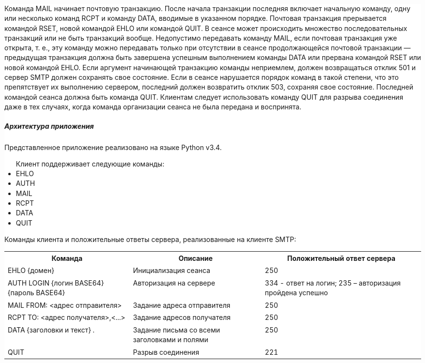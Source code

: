 <p>Команда MAIL начинает почтовую транзакцию. После начала транзакции последняя включает начальную команду,
одну или несколько команд RCPT и команду DATA, вводимые в указанном порядке.
Почтовая транзакция прерывается командой RSET, новой командой EHLO или командой QUIT.
В сеансе может происходить множество последовательных транзакций или не быть транзакций вообще.
Недопустимо передавать команду MAIL, если почтовая транзакция уже открыта, т. е., эту команду можно
передавать только при отсутствии в сеансе продолжающейся почтовой транзакции —
предыдущая транзакция должна быть завершена успешным выполнением команды
DATA или прервана командой RSET или новой командой EHLO. Если аргумент начинающей транзакцию команды неприемлем, должен возвращаться отклик 501 и сервер SMTP должен сохранять свое состояние. Если в сеансе нарушается порядок команд в такой степени, что это препятствует их выполнению сервером, последний должен возвратить отклик 503, сохраняя свое состояние. Последней командой сеанса должна быть команда QUIT. Клиентам следует использовать команду QUIT для разрыва соединения даже в тех случаях, когда команда организации сеанса не была передана и воспринята.
</p>


<h5>Архитектура приложения</h5>

<p>Представленное приложение реализовано на языке Python v3.4.</p>
<ul>Клиент поддерживает следующие команды:
    <li>EHLO</li>
    <li>AUTH</li>
    <li>MAIL</li>
    <li>RCPT</li>
    <li>DATA</li>
    <li>QUIT</li>
</ul>

<p>Команды клиента и положительные ответы сервера, реализованные на клиенте SMTP:</p>

 <table cellspacing="0">
   <tr>
    <th>Команда</th><th>Описание</th><th>Положительный ответ сервера</th>
   </tr>
   <tr>
    <td>EHLO {домен}</td><td>Инициализация сеанса</td><td>250</td>
   </tr>
   <tr>
    <td>AUTH LOGIN {логин BASE64} {пароль BASE64} </td><td>Авторизация на сервере</td><td>334 - ответ на логин; 235 – авторизация пройдена успешно</td>
   </tr>
   <tr>
    <td>MAIL FROM: <адрес отправителя></td><td>Задание адреса отправителя</td><td>250</td>
   </tr>
   <tr>
    <td>RCPT TO: <адрес получателя>,<...></td><td>Задание адресов получателя</td><td>250</td>
   </tr>
   <tr>
    <td>DATA {заголовки и текст} .</td><td>Задание письма со всеми заголовками и полями</td><td>250</td>
   </tr>
   <tr>
    <td>QUIT</td><td>Разрыв соединения</td><td>221</td>
   </tr>
  </table>
